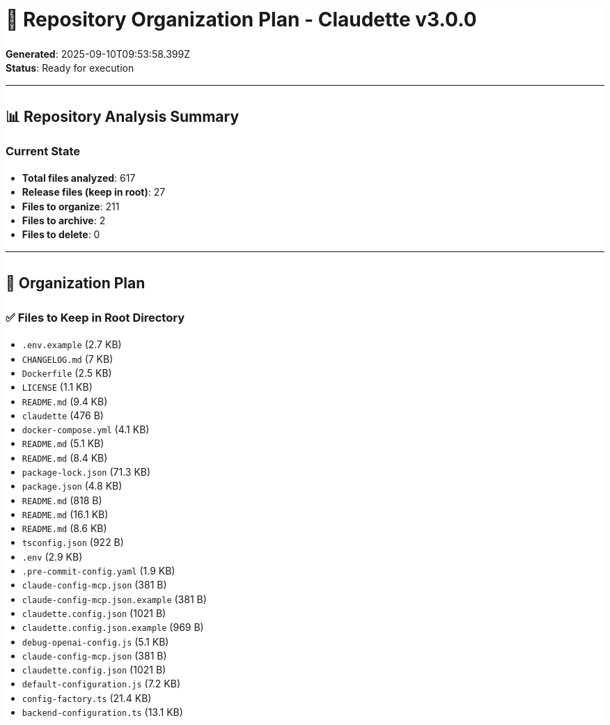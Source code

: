 # 📂 Repository Organization Plan - Claudette v3.0.0

**Generated**: 2025-09-10T09:53:58.399Z  
**Status**: Ready for execution

---

## 📊 Repository Analysis Summary

### Current State
- **Total files analyzed**: 617
- **Release files (keep in root)**: 27
- **Files to organize**: 211
- **Files to archive**: 2
- **Files to delete**: 0

---

## 🎯 Organization Plan

### ✅ Files to Keep in Root Directory
- `.env.example` (2.7 KB)
- `CHANGELOG.md` (7 KB)
- `Dockerfile` (2.5 KB)
- `LICENSE` (1.1 KB)
- `README.md` (9.4 KB)
- `claudette` (476 B)
- `docker-compose.yml` (4.1 KB)
- `README.md` (5.1 KB)
- `README.md` (8.4 KB)
- `package-lock.json` (71.3 KB)
- `package.json` (4.8 KB)
- `README.md` (818 B)
- `README.md` (16.1 KB)
- `README.md` (8.6 KB)
- `tsconfig.json` (922 B)
- `.env` (2.9 KB)
- `.pre-commit-config.yaml` (1.9 KB)
- `claude-config-mcp.json` (381 B)
- `claude-config-mcp.json.example` (381 B)
- `claudette.config.json` (1021 B)
- `claudette.config.json.example` (969 B)
- `debug-openai-config.js` (5.1 KB)
- `claude-config-mcp.json` (381 B)
- `claudette.config.json` (1021 B)
- `default-configuration.js` (7.2 KB)
- `config-factory.ts` (21.4 KB)
- `backend-configuration.ts` (13.1 KB)
